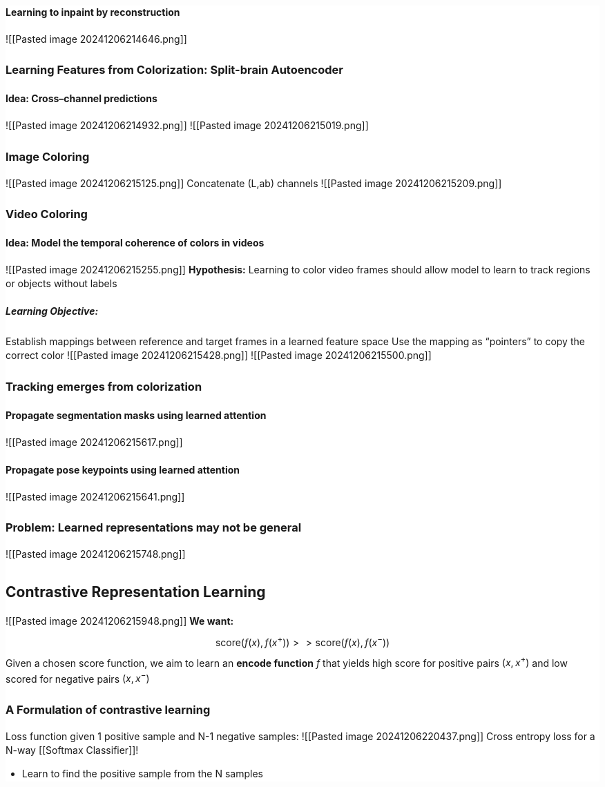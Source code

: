 #### Learning to inpaint by reconstruction
![[Pasted image 20241206214646.png]]
### Learning Features from Colorization: Split-brain Autoencoder
#### Idea: Cross–channel predictions
![[Pasted image 20241206214932.png]]
![[Pasted image 20241206215019.png]]
### Image Coloring
![[Pasted image 20241206215125.png]]
Concatenate (L,ab) channels
![[Pasted image 20241206215209.png]]
### Video Coloring
#### Idea: Model the temporal coherence of colors in videos
![[Pasted image 20241206215255.png]]
**Hypothesis:** Learning to color video frames should allow model to learn to track regions or objects without labels
##### Learning Objective:
Establish mappings between reference and target frames in a learned feature space
Use the mapping as “pointers” to copy the correct color
![[Pasted image 20241206215428.png]]
![[Pasted image 20241206215500.png]]
### Tracking emerges from colorization
#### Propagate segmentation masks using learned attention
![[Pasted image 20241206215617.png]]
#### Propagate pose keypoints using learned attention
![[Pasted image 20241206215641.png]]
### Problem: Learned representations may not be general
![[Pasted image 20241206215748.png]]
## Contrastive Representation Learning
![[Pasted image 20241206215948.png]]
**We want:**
$$\text{score}(f(x), f(x^+)) >> \text{score}(f(x), f(x^-))$$
Given a chosen score function, we aim to learn an **encode function** $f$ that yields high score for positive pairs $(x, x^+)$ and low scored for negative pairs $(x, x^-)$
### A Formulation of contrastive learning
Loss function given 1 positive sample and N-1 negative samples:
![[Pasted image 20241206220437.png]]
Cross entropy loss for a N-way [[Softmax Classifier]]!
* Learn to find the positive sample from the N samples
